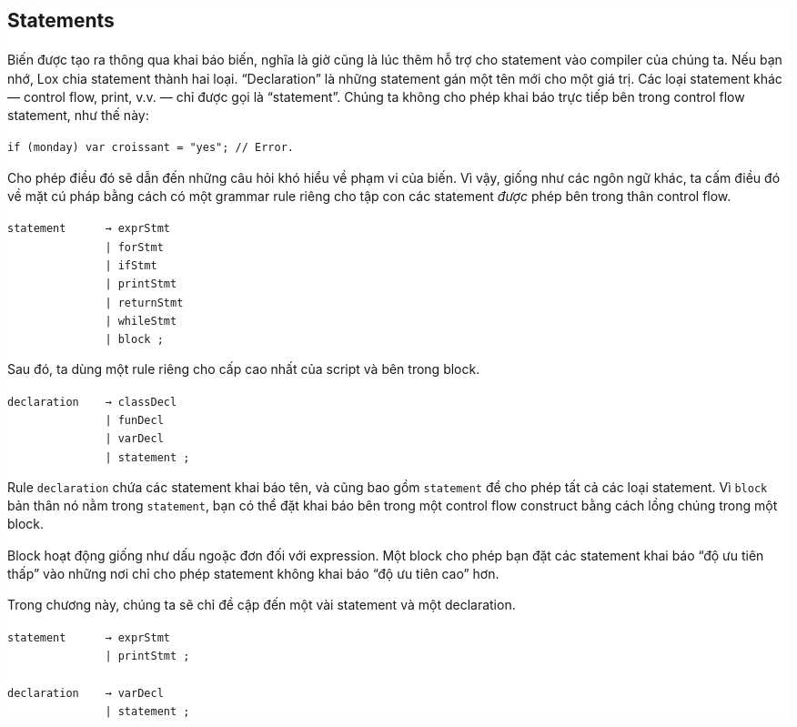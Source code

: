 ## Statements

Biến được tạo ra thông qua khai báo biến, nghĩa là giờ cũng là lúc thêm hỗ trợ cho statement vào compiler của chúng ta. Nếu bạn nhớ, Lox chia statement thành hai loại. “Declaration” là những statement gán một tên mới cho một giá trị. Các loại statement khác — control flow, print, v.v. — chỉ được gọi là “statement”. Chúng ta không cho phép khai báo trực tiếp bên trong control flow statement, như thế này:

```lox
if (monday) var croissant = "yes"; // Error.
```

Cho phép điều đó sẽ dẫn đến những câu hỏi khó hiểu về phạm vi của biến. Vì vậy, giống như các ngôn ngữ khác, ta cấm điều đó về mặt cú pháp bằng cách có một grammar rule riêng cho tập con các statement *được* phép bên trong thân control flow.

```ebnf
statement      → exprStmt
               | forStmt
               | ifStmt
               | printStmt
               | returnStmt
               | whileStmt
               | block ;
```

Sau đó, ta dùng một rule riêng cho cấp cao nhất của script và bên trong block.

```ebnf
declaration    → classDecl
               | funDecl
               | varDecl
               | statement ;
```

Rule `declaration` chứa các statement khai báo tên, và cũng bao gồm `statement` để cho phép tất cả các loại statement. Vì `block` bản thân nó nằm trong `statement`, bạn có thể đặt khai báo <span name="parens">bên trong</span> một control flow construct bằng cách lồng chúng trong một block.

<aside name="parens">

Block hoạt động giống như dấu ngoặc đơn đối với expression. Một block cho phép bạn đặt các statement khai báo “độ ưu tiên thấp” vào những nơi chỉ cho phép statement không khai báo “độ ưu tiên cao” hơn.

</aside>

Trong chương này, chúng ta sẽ chỉ đề cập đến một vài statement và một declaration.

```ebnf
statement      → exprStmt
               | printStmt ;

declaration    → varDecl
               | statement ;
```
